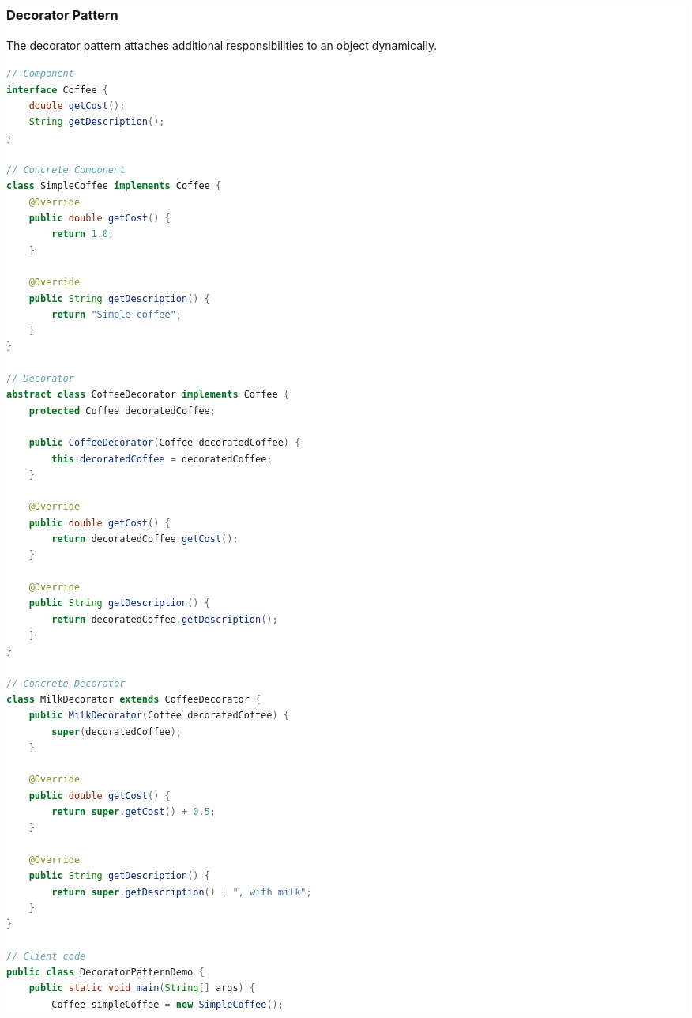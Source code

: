 ### Decorator Pattern
The decorator pattern attaches additional responsibilities to an object dynamically.

```java
// Component
interface Coffee {
    double getCost();
    String getDescription();
}

// Concrete Component
class SimpleCoffee implements Coffee {
    @Override
    public double getCost() {
        return 1.0;
    }

    @Override
    public String getDescription() {
        return "Simple coffee";
    }
}

// Decorator
abstract class CoffeeDecorator implements Coffee {
    protected Coffee decoratedCoffee;

    public CoffeeDecorator(Coffee decoratedCoffee) {
        this.decoratedCoffee = decoratedCoffee;
    }

    @Override
    public double getCost() {
        return decoratedCoffee.getCost();
    }

    @Override
    public String getDescription() {
        return decoratedCoffee.getDescription();
    }
}

// Concrete Decorator
class MilkDecorator extends CoffeeDecorator {
    public MilkDecorator(Coffee decoratedCoffee) {
        super(decoratedCoffee);
    }

    @Override
    public double getCost() {
        return super.getCost() + 0.5;
    }

    @Override
    public String getDescription() {
        return super.getDescription() + ", with milk";
    }
}

// Client code
public class DecoratorPatternDemo {
    public static void main(String[] args) {
        Coffee simpleCoffee = new SimpleCoffee();
```